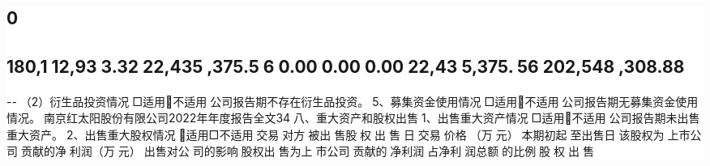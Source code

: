 0
--
180,1
12,93
3.32
22,435
,375.5
6
0.00
0.00
0.00
22,43
5,375.
56
202,548
,308.88
--
--
（2）衍生品投资情况
□适用不适用
公司报告期不存在衍生品投资。
5、募集资金使用情况
□适用不适用
公司报告期无募集资金使用情况。
南京红太阳股份有限公司2022年年度报告全文34
八、重大资产和股权出售
1、出售重大资产情况
□适用不适用
公司报告期未出售重大资产。
2、出售重大股权情况
适用□不适用
交易
对方
被出
售股
权
出
售
日
交易
价格
（万
元）
本期初起
至出售日
该股权为
上市公司
贡献的净
利润（万
元）
出售对公
司的影响
股权出
售为上
市公司
贡献的
净利润
占净利
润总额
的比例
股
权
出
售